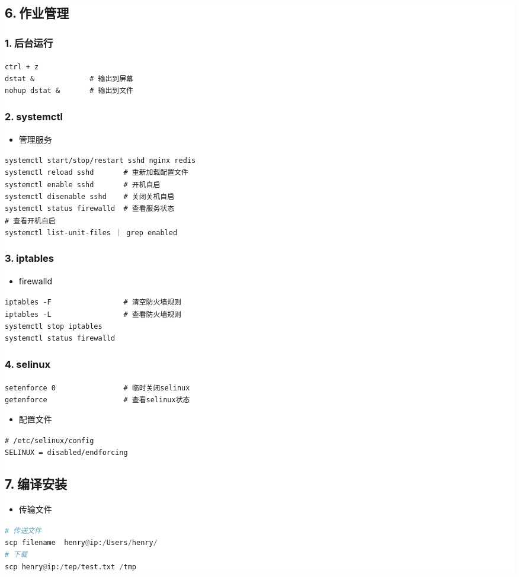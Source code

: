 ## 6. 作业管理

### 1. 后台运行

```shell
ctrl + z
dstat &				# 输出到屏幕
nohup dstat &		# 输出到文件
```

### 2. systemctl

-   管理服务

```shell
systemctl start/stop/restart sshd nginx redis   
systemctl reload sshd		# 重新加载配置文件
systemctl enable sshd 		# 开机自启
systemctl disenable sshd 	# 关闭关机自启
systemctl status firewalld	# 查看服务状态
# 查看开机自启
systemctl list-unit-files ｜ grep enabled
```

### 3. iptables

-   firewalld

```shell
iptables -F 				# 清空防火墙规则
iptables -L 				# 查看防火墙规则
systemctl stop iptables
systemctl status firewalld
```

### 4. selinux

```shell
setenforce 0				# 临时关闭selinux
getenforce					# 查看selinux状态
```

-   配置文件

```shell
# /etc/selinux/config
SELINUX = disabled/endforcing
```

## 7. 编译安装

-   传输文件

```python
# 传送文件
scp filename  henry@ip:/Users/henry/
# 下载
scp henry@ip:/tep/test.txt /tmp
```
